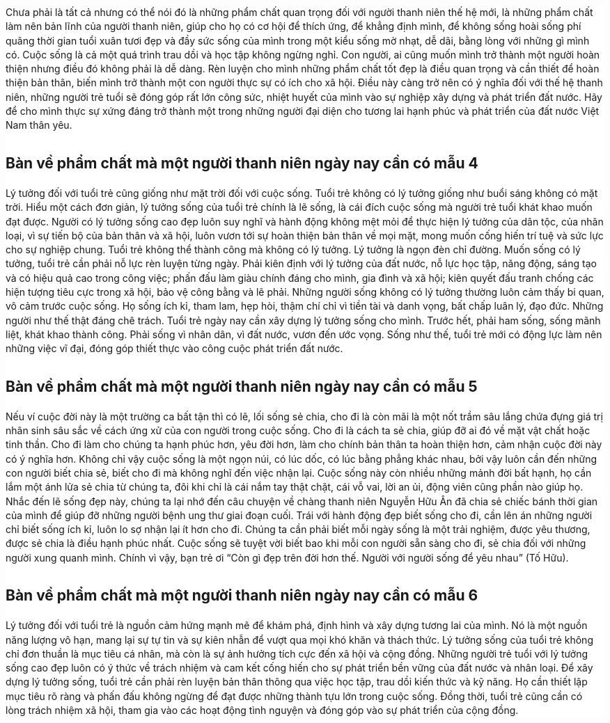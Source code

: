 Chưa phải là tất cả nhưng có thể nói đó là những phẩm chất quan trọng đối với người thanh niên thế hệ mới, là những phẩm chất làm nên bản lĩnh của người thanh niên, giúp cho họ có cơ hội để thích ứng, để khẳng định mình, để không sống hoài sống phí quãng thời gian tuổi xuân tươi đẹp và đầy sức sống của mình trong một kiểu sống mờ nhạt, dễ dãi, bằng lòng với những gì mình có.
Cuộc sống là cả một quá trình trau dồi và học tập không ngừng nghỉ. Con người, ai cũng muốn mình trở thành một người hoàn thiện nhưng điều đó không phải là dễ dàng. Rèn luyện cho mình những phẩm chất tốt đẹp là điều quan trọng và cần thiết để hoàn thiện bản thân, biến mình trở thành một con người thực sự có ích cho xã hội. Điều này càng trở nên có ý nghĩa đối với thế hệ thanh niên, những người trẻ tuổi sẽ đóng góp rất lớn công sức, nhiệt huyết của mình vào sự nghiệp xây dựng và phát triển đất nước.
Hãy để cho mình thực sự xứng đáng trở thành một trong những người đại diện cho tương lai hạnh phúc và phát triển của đất nước Việt Nam thân yêu.
## Bàn về phẩm chất mà một người thanh niên ngày nay cần có mẫu 4
Lý tưởng đối với tuổi trẻ cũng giống như mặt trời đối với cuộc sống. Tuổi trẻ không có lý tưởng giống như buổi sáng không có mặt trời. Hiểu một cách đơn giản, lý tưởng sống của tuổi trẻ chính là lẽ sống, là cái đích cuộc sống mà người trẻ tuổi khát khao muốn đạt được.
Người có lý tưởng sống cao đẹp luôn suy nghĩ và hành động không mệt mỏi để thực hiện lý tưởng của dân tộc, của nhân loại, vì sự tiến bộ của bản thân và xã hội, luôn vươn tới sự hoàn thiện bản thân về mọi mặt, mong muốn cống hiến trí tuệ và sức lực cho sự nghiệp chung. Tuổi trẻ không thể thành công mà không có lý tưởng. Lý tưởng là ngọn đèn chỉ đường. Muốn sống có lý tưởng, tuổi trẻ cần phải nỗ lực rèn luyện từng ngày.
Phải kiên định với lý tưởng của đất nước, nỗ lực học tập, năng động, sáng tạo và có hiệu quả cao trong công việc; phấn đấu làm giàu chính đáng cho mình, gia đình và xã hội; kiên quyết đấu tranh chống các hiện tượng tiêu cực trong xã hội, bảo vệ công bằng và lẽ phải. Những người sống không có lý tưởng thường luôn cảm thấy bi quan, vô cảm trước cuộc sống. Họ sống ích kỉ, tham lam, hẹp hòi, thậm chí chỉ vì tiền tài và danh vọng, bất chấp luân lý, đạo đức. Những người như thế thật đáng chê trách.
Tuổi trẻ ngày nay cần xây dựng lý tưởng sống cho mình. Trước hết, phải ham sống, sống mãnh liệt, khát khao thành công. Phải sống vì nhân dân, vì đất nước, vươn đến ước vọng. Sống như thế, tuổi trẻ mới có động lực làm nên những việc vĩ đại, đóng góp thiết thực vào công cuộc phát triển đất nước.
## Bàn về phẩm chất mà một người thanh niên ngày nay cần có mẫu 5
Nếu ví cuộc đời này là một trường ca bất tận thì có lẽ, lối sống sẻ chia, cho đi là còn mãi là một nốt trầm sâu lắng chứa đựng giá trị nhân sinh sâu sắc về cách ứng xử của con người trong cuộc sống. Cho đi là cách ta sẻ chia, giúp đỡ ai đó về mặt vật chất hoặc tinh thần. Cho đi làm cho chúng ta hạnh phúc hơn, yêu đời hơn, làm cho chính bản thân ta hoàn thiện hơn, cảm nhận cuộc đời này có ý nghĩa hơn.
Không chỉ vậy cuộc sống là một ngọn núi, có lúc dốc, có lúc bằng phẳng khác nhau, bởi vậy luôn cần đến những con người biết chia sẻ, biết cho đi mà không nghĩ đến việc nhận lại. Cuộc sống này còn nhiều những mảnh đời bất hạnh, họ cần lắm một ánh lửa sẻ chia từ chúng ta, đôi khi chỉ là cái nắm tay thật chặt, cái vỗ vai, lời an ủi, động viên cũng phần nào giúp họ. Nhắc đến lẽ sống đẹp này, chúng ta lại nhớ đến câu chuyện về chàng thanh niên Nguyễn Hữu Ân đã chia sẻ chiếc bánh thời gian của mình để giúp đỡ những người bệnh ung thư giai đoạn cuối.
Trái với hành động đẹp biết sống cho đi, cần lên án những người chỉ biết sống ích kỉ, luôn lo sợ nhận lại ít hơn cho đi. Chúng ta cần phải biết mỗi ngày sống là một trải nghiệm, được yêu thương, được sẻ chia là điều hạnh phúc nhất. Cuộc sống sẽ tuyệt vời biết bao khi mỗi con người sẵn sàng cho đi, sẻ chia đối với những người xung quanh mình. Chính vì vậy, bạn trẻ ơi “Còn gì đẹp trên đời hơn thế. Người với người sống để yêu nhau” \(Tố Hữu\).
## Bàn về phẩm chất mà một người thanh niên ngày nay cần có mẫu 6
Lý tưởng đối với tuổi trẻ là nguồn cảm hứng mạnh mẽ để khám phá, định hình và xây dựng tương lai của mình. Nó là một nguồn năng lượng vô hạn, mang lại sự tự tin và sự kiên nhẫn để vượt qua mọi khó khăn và thách thức.
Lý tưởng sống của tuổi trẻ không chỉ đơn thuần là mục tiêu cá nhân, mà còn là sự ảnh hưởng tích cực đến xã hội và cộng đồng. Những người trẻ tuổi với lý tưởng sống cao đẹp luôn có ý thức về trách nhiệm và cam kết cống hiến cho sự phát triển bền vững của đất nước và nhân loại.
Để xây dựng lý tưởng sống, tuổi trẻ cần phải rèn luyện bản thân thông qua việc học tập, trau dồi kiến thức và kỹ năng. Họ cần thiết lập mục tiêu rõ ràng và phấn đấu không ngừng để đạt được những thành tựu lớn trong cuộc sống. Đồng thời, tuổi trẻ cũng cần có lòng trách nhiệm xã hội, tham gia vào các hoạt động tình nguyện và đóng góp vào sự phát triển của cộng đồng.
